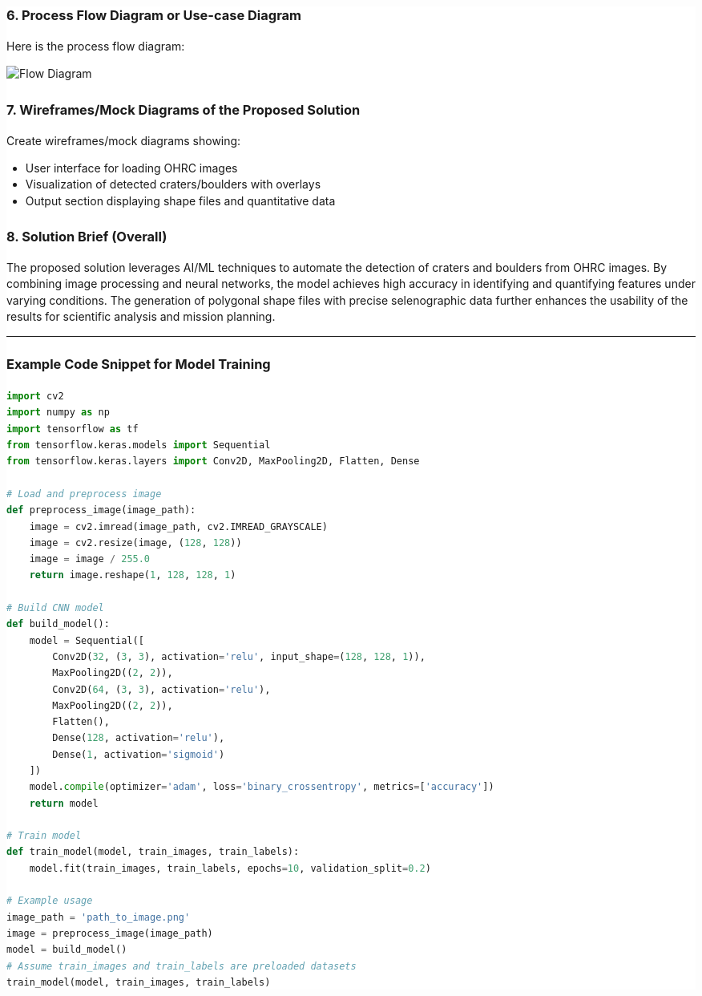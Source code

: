 ### 6. Process Flow Diagram or Use-case Diagram
Here is the process flow diagram:

![Flow Diagram](https://i.imgur.com/2Ow5UNu.png)

### 7. Wireframes/Mock Diagrams of the Proposed Solution
Create wireframes/mock diagrams showing:
- User interface for loading OHRC images
- Visualization of detected craters/boulders with overlays
- Output section displaying shape files and quantitative data

### 8. Solution Brief (Overall)
The proposed solution leverages AI/ML techniques to automate the detection of craters and boulders from OHRC images. By combining image processing and neural networks, the model achieves high accuracy in identifying and quantifying features under varying conditions. The generation of polygonal shape files with precise selenographic data further enhances the usability of the results for scientific analysis and mission planning.

---

### Example Code Snippet for Model Training

```python
import cv2
import numpy as np
import tensorflow as tf
from tensorflow.keras.models import Sequential
from tensorflow.keras.layers import Conv2D, MaxPooling2D, Flatten, Dense

# Load and preprocess image
def preprocess_image(image_path):
    image = cv2.imread(image_path, cv2.IMREAD_GRAYSCALE)
    image = cv2.resize(image, (128, 128))
    image = image / 255.0
    return image.reshape(1, 128, 128, 1)

# Build CNN model
def build_model():
    model = Sequential([
        Conv2D(32, (3, 3), activation='relu', input_shape=(128, 128, 1)),
        MaxPooling2D((2, 2)),
        Conv2D(64, (3, 3), activation='relu'),
        MaxPooling2D((2, 2)),
        Flatten(),
        Dense(128, activation='relu'),
        Dense(1, activation='sigmoid')
    ])
    model.compile(optimizer='adam', loss='binary_crossentropy', metrics=['accuracy'])
    return model

# Train model
def train_model(model, train_images, train_labels):
    model.fit(train_images, train_labels, epochs=10, validation_split=0.2)

# Example usage
image_path = 'path_to_image.png'
image = preprocess_image(image_path)
model = build_model()
# Assume train_images and train_labels are preloaded datasets
train_model(model, train_images, train_labels)
```
